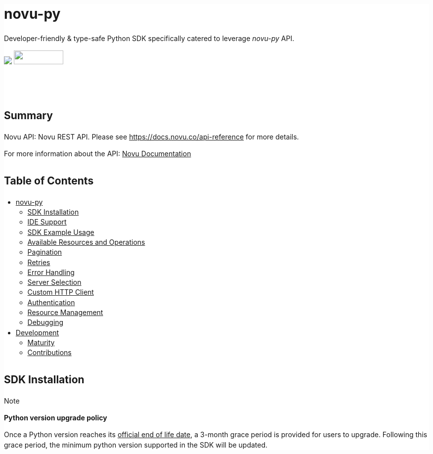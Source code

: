 # novu-py

Developer-friendly & type-safe Python SDK specifically catered to leverage *novu-py* API.

<div align="left">
    <a href="https://www.speakeasy.com/?utm_source=novu-py&utm_campaign=python"><img src="https://custom-icon-badges.demolab.com/badge/-Built%20By%20Speakeasy-212015?style=for-the-badge&logoColor=FBE331&logo=speakeasy&labelColor=545454" /></a>
    <a href="https://opensource.org/licenses/MIT">
        <img src="https://img.shields.io/badge/License-MIT-blue.svg" style="width: 100px; height: 28px;" />
    </a>
</div>


<br /><br />

## Summary

Novu API: Novu REST API. Please see https://docs.novu.co/api-reference for more details.

For more information about the API: [Novu Documentation](https://docs.novu.co)



## Table of Contents

* [novu-py](https://github.com/novuhq/novu-py/blob/master/#novu-py)
  * [SDK Installation](https://github.com/novuhq/novu-py/blob/master/#sdk-installation)
  * [IDE Support](https://github.com/novuhq/novu-py/blob/master/#ide-support)
  * [SDK Example Usage](https://github.com/novuhq/novu-py/blob/master/#sdk-example-usage)
  * [Available Resources and Operations](https://github.com/novuhq/novu-py/blob/master/#available-resources-and-operations)
  * [Pagination](https://github.com/novuhq/novu-py/blob/master/#pagination)
  * [Retries](https://github.com/novuhq/novu-py/blob/master/#retries)
  * [Error Handling](https://github.com/novuhq/novu-py/blob/master/#error-handling)
  * [Server Selection](https://github.com/novuhq/novu-py/blob/master/#server-selection)
  * [Custom HTTP Client](https://github.com/novuhq/novu-py/blob/master/#custom-http-client)
  * [Authentication](https://github.com/novuhq/novu-py/blob/master/#authentication)
  * [Resource Management](https://github.com/novuhq/novu-py/blob/master/#resource-management)
  * [Debugging](https://github.com/novuhq/novu-py/blob/master/#debugging)
* [Development](https://github.com/novuhq/novu-py/blob/master/#development)
  * [Maturity](https://github.com/novuhq/novu-py/blob/master/#maturity)
  * [Contributions](https://github.com/novuhq/novu-py/blob/master/#contributions)




## SDK Installation

> [!NOTE]
> **Python version upgrade policy**
>
> Once a Python version reaches its [official end of life date](https://devguide.python.org/versions/), a 3-month grace period is provided for users to upgrade. Following this grace period, the minimum python version supported in the SDK will be updated.


[context-manager]: https://docs.python.org/3/reference/datamodel.html#context-managers